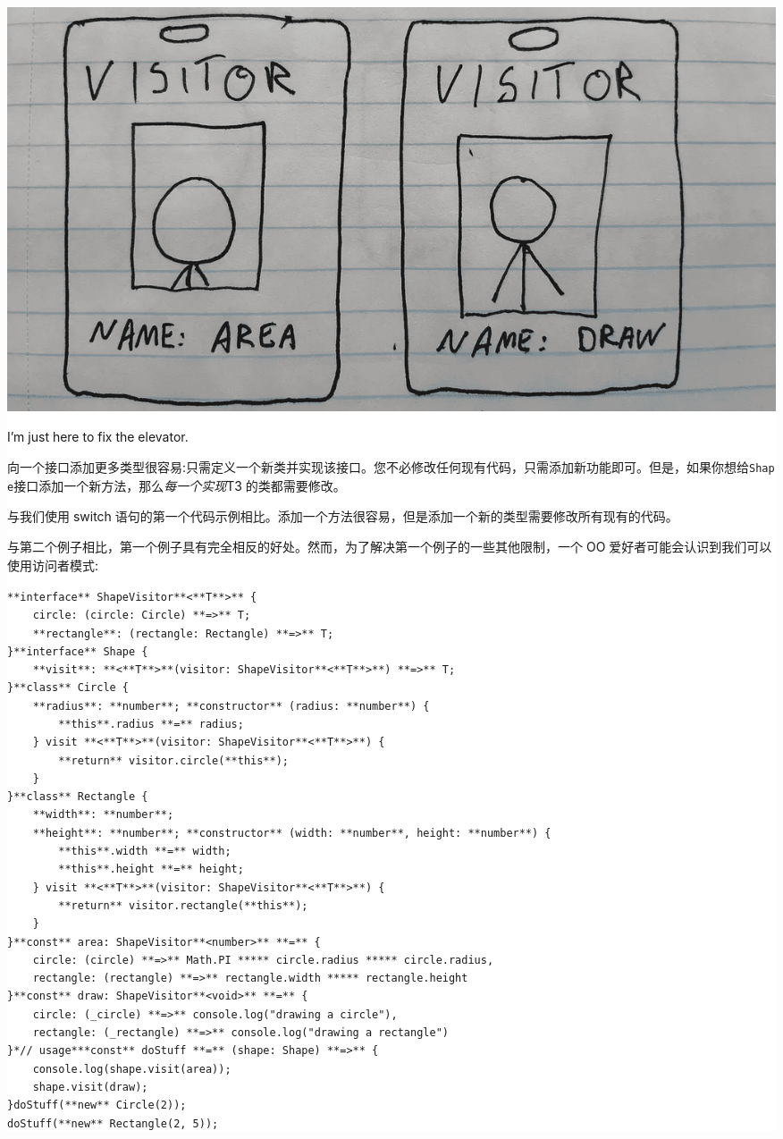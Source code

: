 ![](img/857f49300f93e1c815667c48ef658b24.png)

I’m just here to fix the elevator.

向一个接口添加更多类型很容易:只需定义一个新类并实现该接口。您不必修改任何现有代码，只需添加新功能即可。但是，如果你想给`Shape`接口添加一个新方法，那么*每一个实现*T3 的类都需要修改。

与我们使用 switch 语句的第一个代码示例相比。添加一个方法很容易，但是添加一个新的类型需要修改所有现有的代码。

与第二个例子相比，第一个例子具有完全相反的好处。然而，为了解决第一个例子的一些其他限制，一个 OO 爱好者可能会认识到我们可以使用访问者模式:

```
**interface** ShapeVisitor**<**T**>** {
    circle: (circle: Circle) **=>** T;
    **rectangle**: (rectangle: Rectangle) **=>** T;
}**interface** Shape {
    **visit**: **<**T**>**(visitor: ShapeVisitor**<**T**>**) **=>** T;
}**class** Circle {
    **radius**: **number**; **constructor** (radius: **number**) {
        **this**.radius **=** radius;
    } visit **<**T**>**(visitor: ShapeVisitor**<**T**>**) {
        **return** visitor.circle(**this**);
    }
}**class** Rectangle {
    **width**: **number**;
    **height**: **number**; **constructor** (width: **number**, height: **number**) {
        **this**.width **=** width;
        **this**.height **=** height;
    } visit **<**T**>**(visitor: ShapeVisitor**<**T**>**) {
        **return** visitor.rectangle(**this**);
    }
}**const** area: ShapeVisitor**<number>** **=** {
    circle: (circle) **=>** Math.PI ***** circle.radius ***** circle.radius,
    rectangle: (rectangle) **=>** rectangle.width ***** rectangle.height
}**const** draw: ShapeVisitor**<void>** **=** {
    circle: (_circle) **=>** console.log("drawing a circle"),
    rectangle: (_rectangle) **=>** console.log("drawing a rectangle")
}*// usage***const** doStuff **=** (shape: Shape) **=>** {
    console.log(shape.visit(area));
    shape.visit(draw);
}doStuff(**new** Circle(2));
doStuff(**new** Rectangle(2, 5));
```

